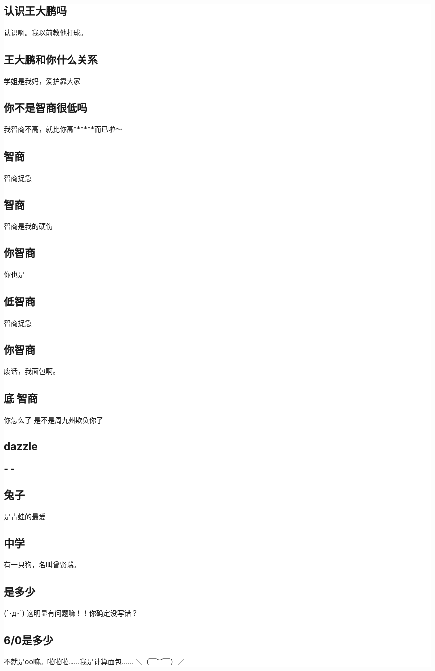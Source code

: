 ## 认识王大鹏吗
认识啊。我以前教他打球。

## 王大鹏和你什么关系
学姐是我妈，爱护靠大家

## 你不是智商很低吗
我智商不高，就比你高******而已啦～

## 智商
智商捉急

## 智商
智商是我的硬伤

## 你智商
你也是

## 低智商
智商捉急

## 你智商
废话，我面包啊。

## 底 智商
你怎么了 是不是周九州欺负你了

## dazzle
= =

## 兔子
是青蛙的最爱

## 中学
有一只狗，名叫曾贤瑞。

## 是多少
(´･д･`) 这明显有问题嘛！！你确定没写错？

## 6/0是多少
不就是oo嘛。啦啦啦……我是计算面包…… ＼（￣︶￣）／
